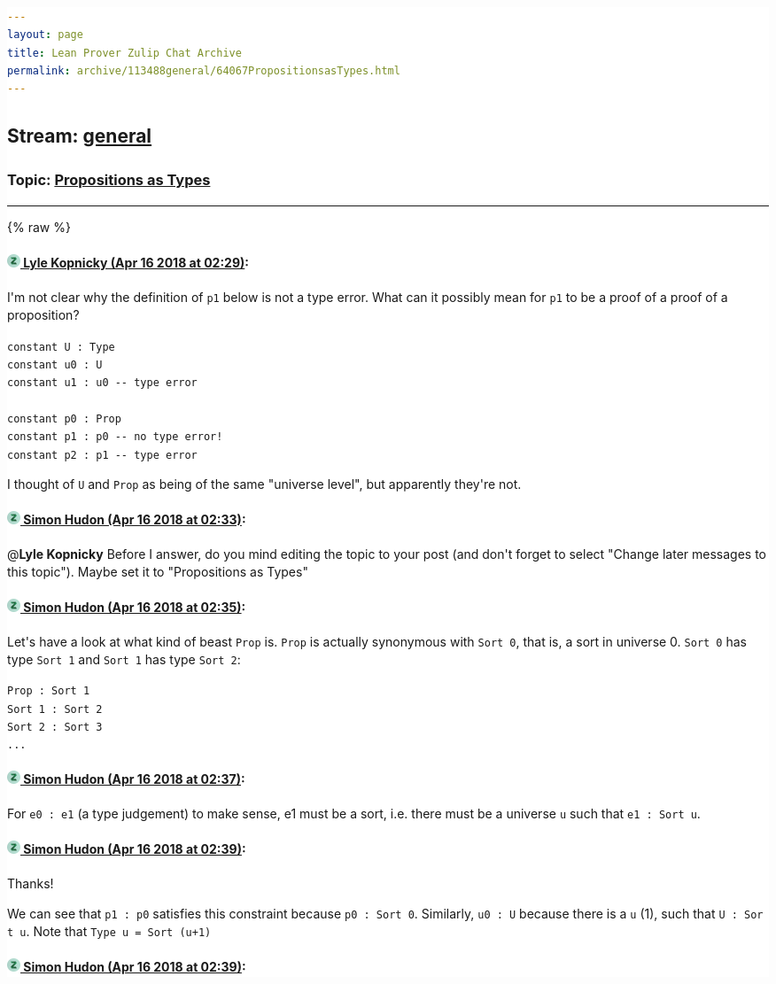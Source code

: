 ```yaml
---
layout: page
title: Lean Prover Zulip Chat Archive 
permalink: archive/113488general/64067PropositionsasTypes.html
---
```


## Stream: [general](index.html)
### Topic: [Propositions as Types](64067PropositionsasTypes.html)

---


{% raw %}
#### [![Click to go to Zulip](../../assets/img/zulip2.png) Lyle Kopnicky (Apr 16 2018 at 02:29)](https://leanprover.zulipchat.com/#narrow/stream/113488-general/topic/Propositions%20as%20Types/near/125127870):
I'm not clear why the definition of `p1` below is not a type error. What can it possibly mean for `p1` to be a proof of a proof of a proposition?

```
constant U : Type
constant u0 : U
constant u1 : u0 -- type error

constant p0 : Prop
constant p1 : p0 -- no type error!
constant p2 : p1 -- type error
```

I thought of `U` and `Prop` as being of the same "universe level", but apparently they're not.

#### [![Click to go to Zulip](../../assets/img/zulip2.png) Simon Hudon (Apr 16 2018 at 02:33)](https://leanprover.zulipchat.com/#narrow/stream/113488-general/topic/Propositions%20as%20Types/near/125127979):
@**Lyle Kopnicky** Before I answer, do you mind editing the topic to your post (and don't forget to select "Change later messages to this topic"). Maybe set it to "Propositions as Types"

#### [![Click to go to Zulip](../../assets/img/zulip2.png) Simon Hudon (Apr 16 2018 at 02:35)](https://leanprover.zulipchat.com/#narrow/stream/113488-general/topic/Propositions%20as%20Types/near/125128027):
Let's have a look at what kind of beast `Prop` is. `Prop` is actually synonymous with `Sort 0`, that is, a sort in universe 0. `Sort 0` has type `Sort 1` and `Sort 1` has type `Sort 2`:

```
Prop : Sort 1
Sort 1 : Sort 2
Sort 2 : Sort 3
...
```

#### [![Click to go to Zulip](../../assets/img/zulip2.png) Simon Hudon (Apr 16 2018 at 02:37)](https://leanprover.zulipchat.com/#narrow/stream/113488-general/topic/Propositions%20as%20Types/near/125128076):
For `e0 : e1` (a type judgement) to make sense, e1 must be a sort, i.e. there must be a universe `u` such that `e1 : Sort u`.

#### [![Click to go to Zulip](../../assets/img/zulip2.png) Simon Hudon (Apr 16 2018 at 02:39)](https://leanprover.zulipchat.com/#narrow/stream/113488-general/topic/Propositions%20as%20Types/near/125128126):
Thanks!

We can see that `p1 : p0` satisfies this constraint because `p0 : Sort 0`. Similarly, `u0 : U` because there is a `u` (1), such that `U : Sort u`. Note that `Type u = Sort (u+1)`

#### [![Click to go to Zulip](../../assets/img/zulip2.png) Simon Hudon (Apr 16 2018 at 02:39)](https://leanprover.zulipchat.com/#narrow/stream/113488-general/topic/Propositions%20as%20Types/near/125128133):